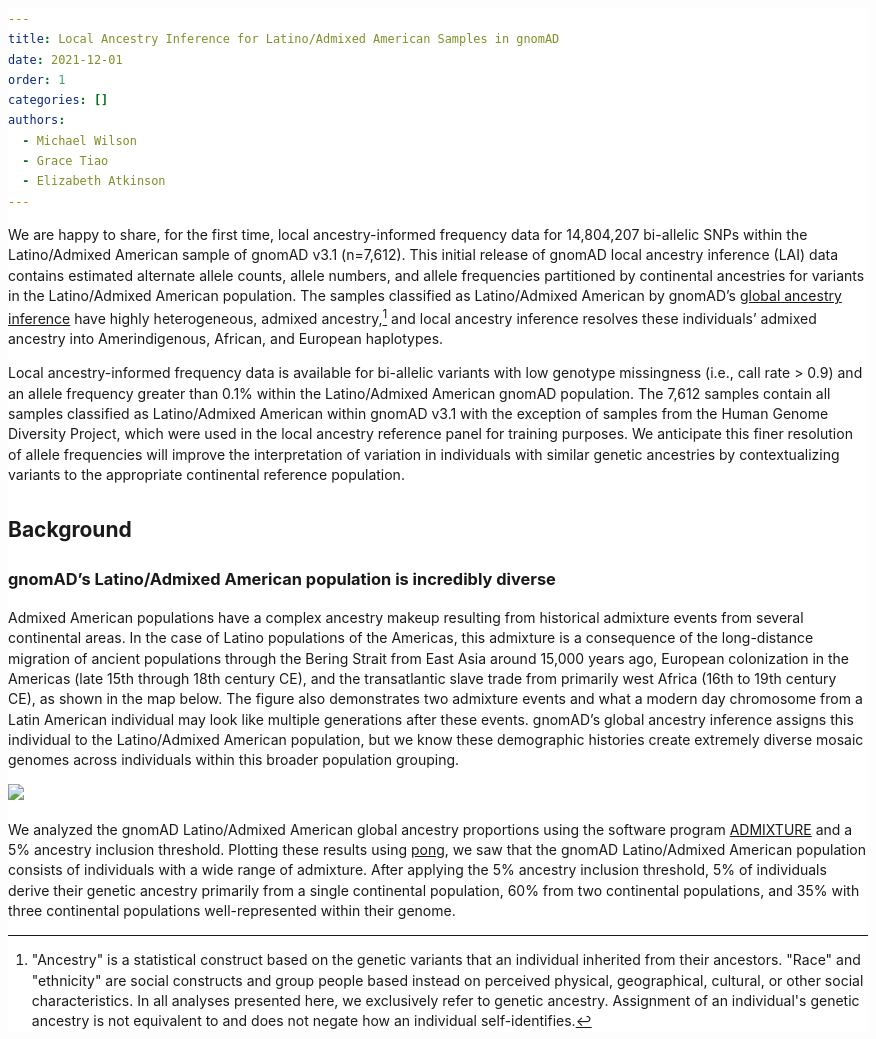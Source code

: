 ```yaml
---
title: Local Ancestry Inference for Latino/Admixed American Samples in gnomAD
date: 2021-12-01
order: 1
categories: []
authors:
  - Michael Wilson
  - Grace Tiao
  - Elizabeth Atkinson
---
```

We are happy to share, for the first time, local ancestry-informed frequency data for 14,804,207 bi-allelic SNPs within the Latino/Admixed American sample of gnomAD v3.1 (n=7,612). This initial release of gnomAD local ancestry inference (LAI) data contains estimated alternate allele counts, allele numbers, and allele frequencies partitioned by continental ancestries for variants in the Latino/Admixed American population. The samples classified as Latino/Admixed American by gnomAD’s [global ancestry inference](https://gnomad.broadinstitute.org/news/2020-10-gnomad-v3-1-new-content-methods-annotations-and-data-availability/#ancestry-inference) have highly heterogeneous, admixed ancestry,[^1] and local ancestry inference resolves these individuals’ admixed ancestry into Amerindigenous, African, and European haplotypes.

[^1]: "Ancestry" is a statistical construct based on the genetic variants that an individual inherited from their ancestors. "Race" and "ethnicity" are social constructs and group people based instead on perceived physical, geographical, cultural, or other social characteristics. In all analyses presented here, we exclusively refer to genetic ancestry. Assignment of an individual's genetic ancestry is not equivalent to and does not negate how an individual self-identifies.



Local ancestry-informed frequency data is available for bi-allelic variants with low genotype missingness (i.e., call rate > 0.9) and an allele frequency greater than 0.1% within the Latino/Admixed American gnomAD population. The 7,612 samples contain all samples classified as Latino/Admixed American within gnomAD v3.1 with the exception of samples from the Human Genome Diversity Project, which were used in the local ancestry reference panel for training purposes. We anticipate this finer resolution of allele frequencies will improve the interpretation of variation in individuals with similar genetic ancestries by contextualizing variants to the appropriate continental reference population.

## Background

### gnomAD’s Latino/Admixed American population is incredibly diverse

Admixed American populations have a complex ancestry makeup resulting from historical admixture events from several continental areas. In the case of Latino populations of the Americas, this admixture is a consequence of the long-distance migration of ancient populations through the Bering Strait from East Asia around 15,000 years ago, European colonization in the Americas (late 15th through 18th century CE), and the transatlantic slave trade from primarily west Africa (16th to 19th century CE), as shown in the map below. The figure also demonstrates two admixture events and what a modern day chromosome from a Latin American individual may look like multiple generations after these events. gnomAD’s global ancestry inference assigns this individual to the Latino/Admixed American population, but we know these demographic histories create extremely diverse mosaic genomes across individuals within this broader population grouping.

![](../images/lai_amr_migration_map.png)

We analyzed the gnomAD Latino/Admixed American global ancestry proportions using the software program [ADMIXTURE](https://dalexander.github.io/admixture/) and a 5% ancestry inclusion threshold. Plotting these results using [pong](https://github.com/ramachandran-lab/pong/blob/master/pong-manual.pdf), we saw that the gnomAD Latino/Admixed American population consists of individuals with a wide range of admixture. After applying the 5% ancestry inclusion threshold, 5% of individuals derive their genetic ancestry primarily from a single continental population, 60% from two continental populations, and 35% with three continental populations well-represented within their genome.
